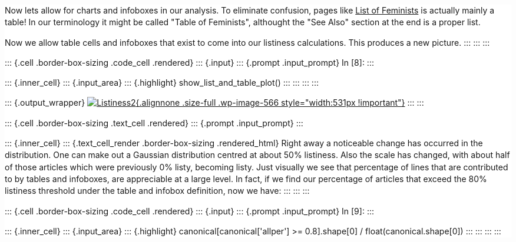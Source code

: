 Now lets allow for charts and infoboxes in our analysis. To eliminate confusion, pages like [List of Feminists](http://en.wikipedia.org/wiki/List_of_feminists) is actually mainly a table! In our terminology it might be called "Table of Feminists", althought the "See Also" section at the end is a proper list.

Now we allow table cells and infoboxes that exist to come into our listiness calculations. This produces a new picture.
:::
:::
:::

::: {.cell .border-box-sizing .code_cell .rendered}
::: {.input}
::: {.prompt .input_prompt}
In \[8\]:
:::

::: {.inner_cell}
::: {.input_area}
::: {.highlight}
    show_list_and_table_plot()
:::
:::
:::
:::

::: {.output_wrapper}
[![Listiness2]({static}/images/uploads/2014/04/Listiness2.png){.alignnone .size-full .wp-image-566 style="width:531px !important"}]({static}/images/uploads/2014/04/Listiness2.png)
:::
:::

::: {.cell .border-box-sizing .text_cell .rendered}
::: {.prompt .input_prompt}
:::

::: {.inner_cell}
::: {.text_cell_render .border-box-sizing .rendered_html}
Right away a noticeable change has occurred in the distribution. One can make out a Gaussian distribution centred at about 50% listiness. Also the scale has changed, with about half of those articles which were previously 0% listy, becoming listy. Just visually we see that percentage of lines that are contributed to by tables and infoboxes, are appreciable at a large level. In fact, if we find our percentage of articles that exceed the 80% listiness threshold under the table and infobox definition, now we have:
:::
:::
:::

::: {.cell .border-box-sizing .code_cell .rendered}
::: {.input}
::: {.prompt .input_prompt}
In \[9\]:
:::

::: {.inner_cell}
::: {.input_area}
::: {.highlight}
    canonical[canonical['allper'] >= 0.8].shape[0] / float(canonical.shape[0])
:::
:::
:::
:::
